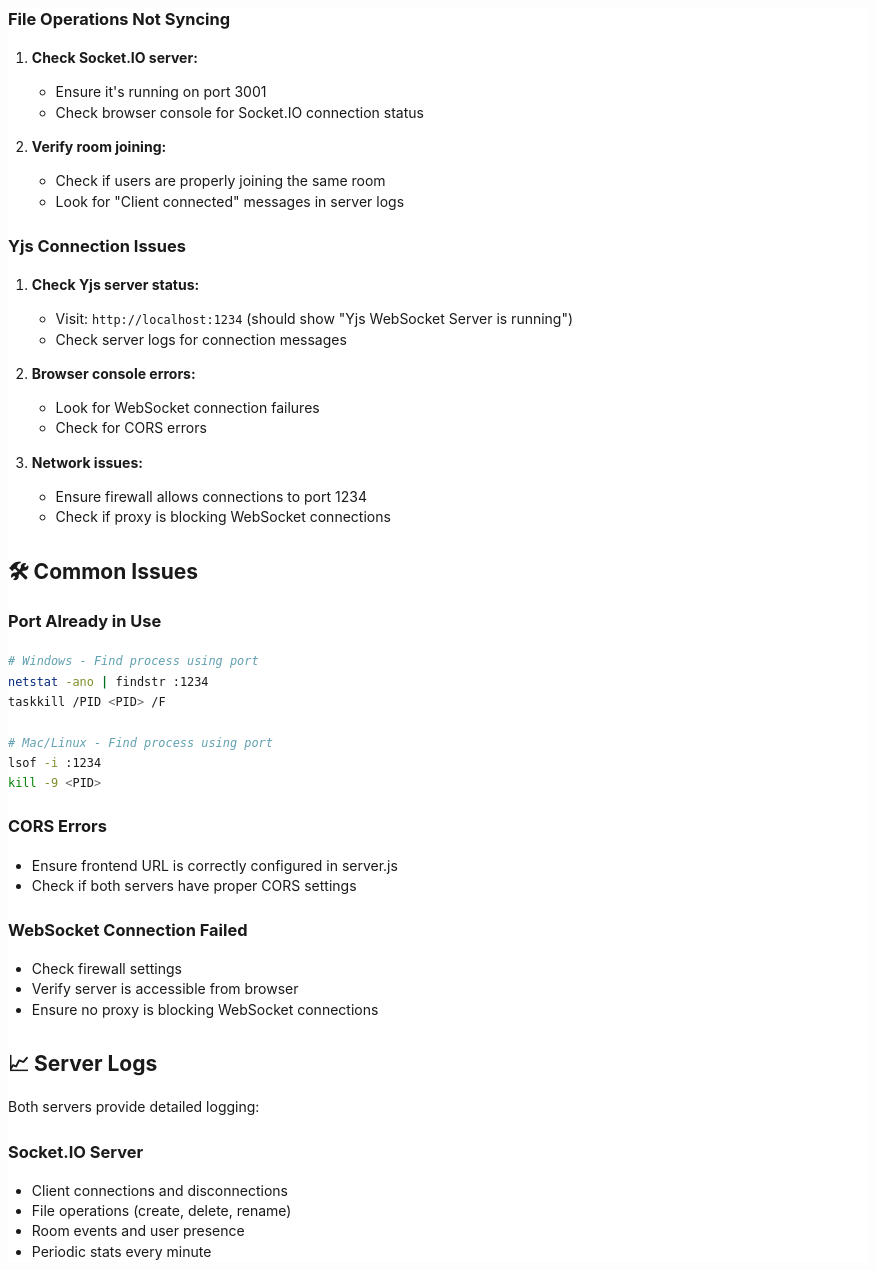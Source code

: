 ### File Operations Not Syncing

1. **Check Socket.IO server:**
   - Ensure it's running on port 3001
   - Check browser console for Socket.IO connection status

2. **Verify room joining:**
   - Check if users are properly joining the same room
   - Look for "Client connected" messages in server logs

### Yjs Connection Issues

1. **Check Yjs server status:**
   - Visit: `http://localhost:1234` (should show "Yjs WebSocket Server is running")
   - Check server logs for connection messages

2. **Browser console errors:**
   - Look for WebSocket connection failures
   - Check for CORS errors

3. **Network issues:**
   - Ensure firewall allows connections to port 1234
   - Check if proxy is blocking WebSocket connections

## 🛠️ Common Issues

### Port Already in Use
```bash
# Windows - Find process using port
netstat -ano | findstr :1234
taskkill /PID <PID> /F

# Mac/Linux - Find process using port
lsof -i :1234
kill -9 <PID>
```

### CORS Errors
- Ensure frontend URL is correctly configured in server.js
- Check if both servers have proper CORS settings

### WebSocket Connection Failed
- Check firewall settings
- Verify server is accessible from browser
- Ensure no proxy is blocking WebSocket connections

## 📈 Server Logs

Both servers provide detailed logging:

### Socket.IO Server
- Client connections and disconnections
- File operations (create, delete, rename)
- Room events and user presence
- Periodic stats every minute

